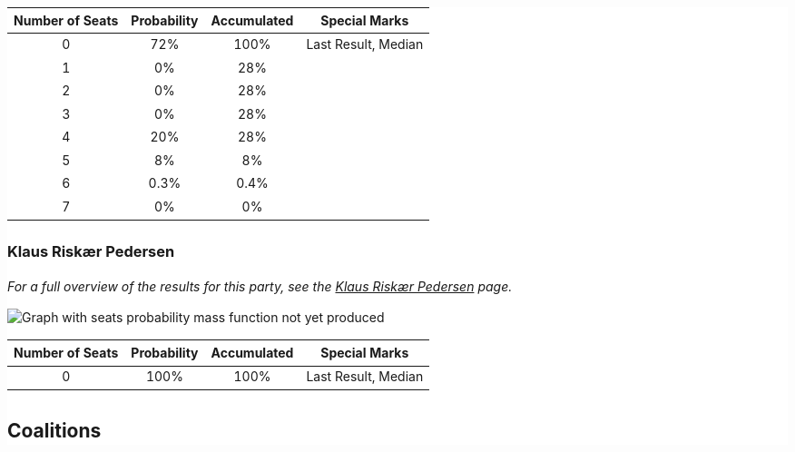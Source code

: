 | Number of Seats | Probability | Accumulated | Special Marks |
|:---------------:|:-----------:|:-----------:|:-------------:|
| 0 | 72% | 100% | Last Result, Median |
| 1 | 0% | 28% |  |
| 2 | 0% | 28% |  |
| 3 | 0% | 28% |  |
| 4 | 20% | 28% |  |
| 5 | 8% | 8% |  |
| 6 | 0.3% | 0.4% |  |
| 7 | 0% | 0% |  |

### Klaus Riskær Pedersen

*For a full overview of the results for this party, see the [Klaus Riskær Pedersen](party-klausriskærpedersen.html) page.*

![Graph with seats probability mass function not yet produced](2019-05-23-Megafon-seats-pmf-klausriskærpedersen.png "Seats Probability Mass Function")

| Number of Seats | Probability | Accumulated | Special Marks |
|:---------------:|:-----------:|:-----------:|:-------------:|
| 0 | 100% | 100% | Last Result, Median |


## Coalitions
